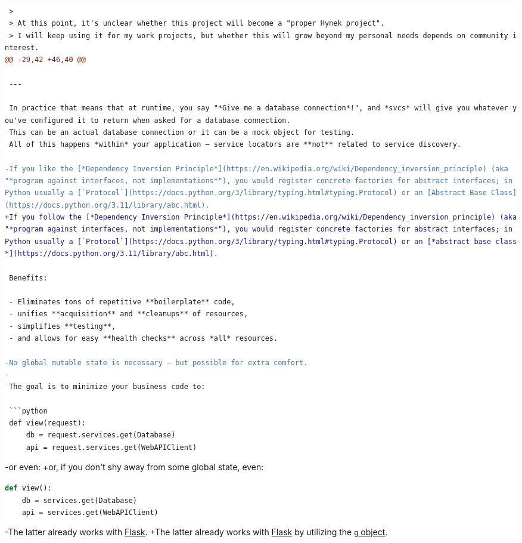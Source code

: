 ```diff
 >
 > At this point, it's unclear whether this project will become a "proper Hynek project".
 > I will keep using it for my work projects, but whether this will grow beyond my personal needs depends on community interest.
@@ -29,42 +46,40 @@
 
 ---
 
 In practice that means that at runtime, you say "*Give me a database connection*!", and *svcs* will give you whatever you've configured it to return when asked for a database connection.
 This can be an actual database connection or it can be a mock object for testing.
 All of this happens *within* your application – service locators are **not** related to service discovery.
 
-If you like the [*Dependency Inversion Principle*](https://en.wikipedia.org/wiki/Dependency_inversion_principle) (aka "*program against interfaces, not implementations*"), you would register concrete factories for abstract interfaces; in Python usually a [`Protocol`](https://docs.python.org/3/library/typing.html#typing.Protocol) or an [Abstract Base Class](https://docs.python.org/3.11/library/abc.html).
+If you follow the [*Dependency Inversion Principle*](https://en.wikipedia.org/wiki/Dependency_inversion_principle) (aka "*program against interfaces, not implementations*"), you would register concrete factories for abstract interfaces; in Python usually a [`Protocol`](https://docs.python.org/3/library/typing.html#typing.Protocol) or an [*abstract base class*](https://docs.python.org/3.11/library/abc.html).
 
 Benefits:
 
 - Eliminates tons of repetitive **boilerplate** code,
 - unifies **acquisition** and **cleanups** of resources,
 - simplifies **testing**,
 - and allows for easy **health checks** across *all* resources.
 
-No global mutable state is necessary – but possible for extra comfort.
-
 The goal is to minimize your business code to:
 
 ```python
 def view(request):
     db = request.services.get(Database)
     api = request.services.get(WebAPIClient)
 ```
 
-or even:
+or, if you don't shy away from some global state, even:
 
 ```python
 def view():
     db = services.get(Database)
     api = services.get(WebAPIClient)
 ```
 
-The latter already works with [Flask](#flask).
+The latter already works with [Flask](#flask) by utilizing the [`g` object](https://flask.palletsprojects.com/en/latest/api/#flask.g).
 